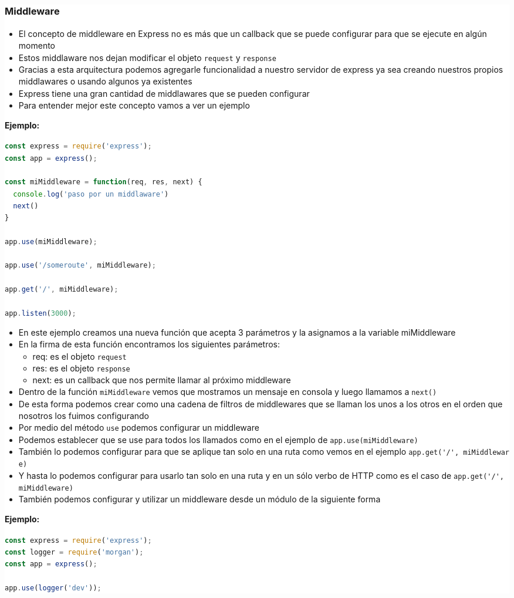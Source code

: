 ### Middleware
* El concepto de middleware en Express no es más que un callback que se puede configurar para que se ejecute en algún momento
* Estos middlaware nos dejan modificar el objeto `request` y `response`
* Gracias a esta arquitectura podemos agregarle funcionalidad a nuestro servidor de express ya sea creando nuestros propios middlawares o usando algunos ya existentes
* Express tiene una gran cantidad de middlawares que se pueden configurar
* Para entender mejor este concepto vamos a ver un ejemplo

**Ejemplo:**
```js
const express = require('express');
const app = express();

const miMiddleware = function(req, res, next) {
  console.log('paso por un middlaware')
  next()
}

app.use(miMiddleware);

app.use('/someroute', miMiddleware);

app.get('/', miMiddleware);

app.listen(3000);
```

* En este ejemplo creamos una nueva función que acepta 3 parámetros y la asignamos a la variable miMiddleware
* En la firma de esta función encontramos los siguientes parámetros:
  * req: es el objeto `request`
  * res: es el objeto `response`
  * next: es un callback que nos permite llamar al próximo middleware
* Dentro de la función `miMiddleware` vemos que mostramos un mensaje en consola y luego llamamos a `next()`
* De esta forma podemos crear como una cadena de filtros de middlewares que se llaman los unos a los otros en el orden que nosotros los fuimos configurando
* Por medio del método `use` podemos configurar un middleware
* Podemos establecer que se use para todos los llamados como en el ejemplo de `app.use(miMiddleware)`
* También lo podemos configurar para que se aplique tan solo en una ruta como vemos en el ejemplo `app.get('/', miMiddleware)`
* Y hasta lo podemos configurar para usarlo tan solo en una ruta y en un sólo verbo de HTTP como es el caso de `app.get('/', miMiddleware)`
* También podemos configurar y utilizar un middleware desde un módulo de la siguiente forma

**Ejemplo:**
```js
const express = require('express');
const logger = require('morgan');
const app = express();

app.use(logger('dev'));
```
